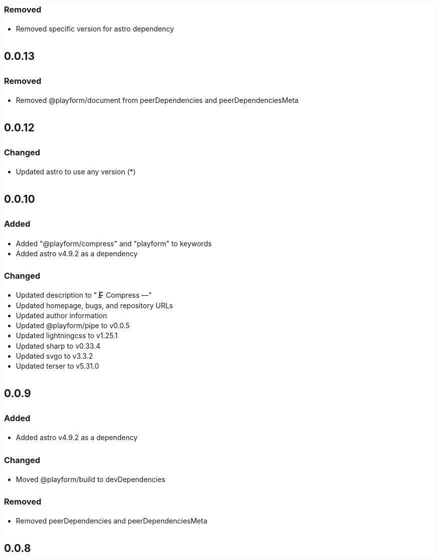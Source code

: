 ### Removed

-   Removed specific version for astro dependency

## 0.0.13

### Removed

-   Removed @playform/document from peerDependencies and peerDependenciesMeta

## 0.0.12

### Changed

-   Updated astro to use any version (\*)

## 0.0.10

### Added

-   Added "@playform/compress" and "playform" to keywords
-   Added astro v4.9.2 as a dependency

### Changed

-   Updated description to "🗜️ Compress —"
-   Updated homepage, bugs, and repository URLs
-   Updated author information
-   Updated @playform/pipe to v0.0.5
-   Updated lightningcss to v1.25.1
-   Updated sharp to v0.33.4
-   Updated svgo to v3.3.2
-   Updated terser to v5.31.0

## 0.0.9

### Added

-   Added astro v4.9.2 as a dependency

### Changed

-   Moved @playform/build to devDependencies

### Removed

-   Removed peerDependencies and peerDependenciesMeta

## 0.0.8
